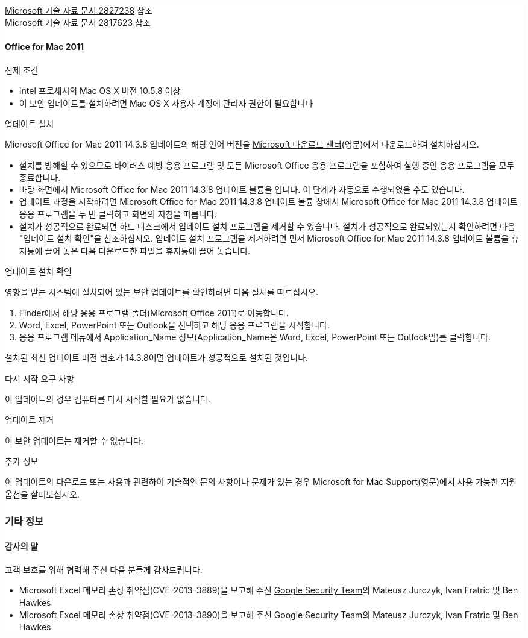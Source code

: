 <td style="border:1px solid black;"><a href="http://support.microsoft.com/kb/2827238">Microsoft 기술 자료 문서 2827238</a> 참조<br />
<a href="http://support.microsoft.com/kb/2817623">Microsoft 기술 자료 문서 2817623</a> 참조</td>
</tr>
</tbody>
</table>
 

#### Office for Mac 2011

전제 조건

-   Intel 프로세서의 Mac OS X 버전 10.5.8 이상
-   이 보안 업데이트를 설치하려면 Mac OS X 사용자 계정에 관리자 권한이 필요합니다

업데이트 설치

Microsoft Office for Mac 2011 14.3.8 업데이트의 해당 언어 버전을 [Microsoft 다운로드 센터](http://www.microsoft.com/downloads/details.aspx?familyid=3bedf6dc-1464-4d17-a5bb-c90f8fef567c)(영문)에서 다운로드하여 설치하십시오.

-   설치를 방해할 수 있으므로 바이러스 예방 응용 프로그램 및 모든 Microsoft Office 응용 프로그램을 포함하여 실행 중인 응용 프로그램을 모두 종료합니다.
-   바탕 화면에서 Microsoft Office for Mac 2011 14.3.8 업데이트 볼륨을 엽니다. 이 단계가 자동으로 수행되었을 수도 있습니다.
-   업데이트 과정을 시작하려면 Microsoft Office for Mac 2011 14.3.8 업데이트 볼륨 창에서 Microsoft Office for Mac 2011 14.3.8 업데이트 응용 프로그램을 두 번 클릭하고 화면의 지침을 따릅니다.
-   설치가 성공적으로 완료되면 하드 디스크에서 업데이트 설치 프로그램을 제거할 수 있습니다. 설치가 성공적으로 완료되었는지 확인하려면 다음 "업데이트 설치 확인"을 참조하십시오. 업데이트 설치 프로그램을 제거하려면 먼저 Microsoft Office for Mac 2011 14.3.8 업데이트 볼륨을 휴지통에 끌어 놓은 다음 다운로드한 파일을 휴지통에 끌어 놓습니다.

업데이트 설치 확인

영향을 받는 시스템에 설치되어 있는 보안 업데이트를 확인하려면 다음 절차를 따르십시오.

1.  Finder에서 해당 응용 프로그램 폴더(Microsoft Office 2011)로 이동합니다.
2.  Word, Excel, PowerPoint 또는 Outlook을 선택하고 해당 응용 프로그램을 시작합니다.
3.  응용 프로그램 메뉴에서 Application\_Name 정보(Application\_Name은 Word, Excel, PowerPoint 또는 Outlook임)를 클릭합니다.

설치된 최신 업데이트 버전 번호가 14.3.8이면 업데이트가 성공적으로 설치된 것입니다.

다시 시작 요구 사항

이 업데이트의 경우 컴퓨터를 다시 시작할 필요가 없습니다.

업데이트 제거

이 보안 업데이트는 제거할 수 없습니다.

추가 정보

이 업데이트의 다운로드 또는 사용과 관련하여 기술적인 문의 사항이나 문제가 있는 경우 [Microsoft for Mac Support](http://www.microsoft.com/mac/support)(영문)에서 사용 가능한 지원 옵션을 살펴보십시오.

### 기타 정보

#### 감사의 말

고객 보호를 위해 협력해 주신 다음 분들께 [감사](http://go.microsoft.com/fwlink/?linkid=21127)드립니다.

-   Microsoft Excel 메모리 손상 취약점(CVE-2013-3889)을 보고해 주신 [Google Security Team](http://www.google.com/)의 Mateusz Jurczyk, Ivan Fratric 및 Ben Hawkes
-   Microsoft Excel 메모리 손상 취약점(CVE-2013-3890)을 보고해 주신 [Google Security Team](http://www.google.com/)의 Mateusz Jurczyk, Ivan Fratric 및 Ben Hawkes
